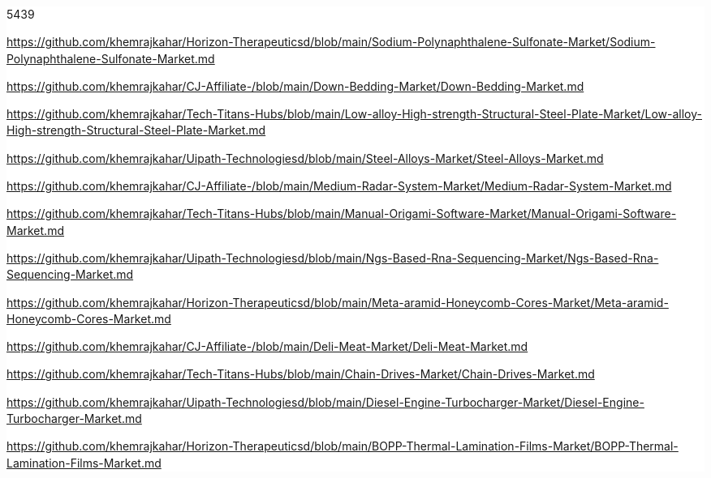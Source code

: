 5439</p><p><a href="https://github.com/khemrajkahar/Horizon-Therapeuticsd/blob/main/Sodium-Polynaphthalene-Sulfonate-Market/Sodium-Polynaphthalene-Sulfonate-Market.md">https://github.com/khemrajkahar/Horizon-Therapeuticsd/blob/main/Sodium-Polynaphthalene-Sulfonate-Market/Sodium-Polynaphthalene-Sulfonate-Market.md</a></p><p><a href="https://github.com/khemrajkahar/CJ-Affiliate-/blob/main/Down-Bedding-Market/Down-Bedding-Market.md">https://github.com/khemrajkahar/CJ-Affiliate-/blob/main/Down-Bedding-Market/Down-Bedding-Market.md</a></p><p><a href="https://github.com/khemrajkahar/Tech-Titans-Hubs/blob/main/Low-alloy-High-strength-Structural-Steel-Plate-Market/Low-alloy-High-strength-Structural-Steel-Plate-Market.md">https://github.com/khemrajkahar/Tech-Titans-Hubs/blob/main/Low-alloy-High-strength-Structural-Steel-Plate-Market/Low-alloy-High-strength-Structural-Steel-Plate-Market.md</a></p><p><a href="https://github.com/khemrajkahar/Uipath-Technologiesd/blob/main/Steel-Alloys-Market/Steel-Alloys-Market.md">https://github.com/khemrajkahar/Uipath-Technologiesd/blob/main/Steel-Alloys-Market/Steel-Alloys-Market.md</a></p><p><a href="https://github.com/khemrajkahar/CJ-Affiliate-/blob/main/Medium-Radar-System-Market/Medium-Radar-System-Market.md">https://github.com/khemrajkahar/CJ-Affiliate-/blob/main/Medium-Radar-System-Market/Medium-Radar-System-Market.md</a></p><p><a href="https://github.com/khemrajkahar/Tech-Titans-Hubs/blob/main/Manual-Origami-Software-Market/Manual-Origami-Software-Market.md">https://github.com/khemrajkahar/Tech-Titans-Hubs/blob/main/Manual-Origami-Software-Market/Manual-Origami-Software-Market.md</a></p><p><a href="https://github.com/khemrajkahar/Uipath-Technologiesd/blob/main/Ngs-Based-Rna-Sequencing-Market/Ngs-Based-Rna-Sequencing-Market.md">https://github.com/khemrajkahar/Uipath-Technologiesd/blob/main/Ngs-Based-Rna-Sequencing-Market/Ngs-Based-Rna-Sequencing-Market.md</a></p><p><a href="https://github.com/khemrajkahar/Horizon-Therapeuticsd/blob/main/Meta-aramid-Honeycomb-Cores-Market/Meta-aramid-Honeycomb-Cores-Market.md">https://github.com/khemrajkahar/Horizon-Therapeuticsd/blob/main/Meta-aramid-Honeycomb-Cores-Market/Meta-aramid-Honeycomb-Cores-Market.md</a></p><p><a href="https://github.com/khemrajkahar/CJ-Affiliate-/blob/main/Deli-Meat-Market/Deli-Meat-Market.md">https://github.com/khemrajkahar/CJ-Affiliate-/blob/main/Deli-Meat-Market/Deli-Meat-Market.md</a></p><p><a href="https://github.com/khemrajkahar/Tech-Titans-Hubs/blob/main/Chain-Drives-Market/Chain-Drives-Market.md">https://github.com/khemrajkahar/Tech-Titans-Hubs/blob/main/Chain-Drives-Market/Chain-Drives-Market.md</a></p><p><a href="https://github.com/khemrajkahar/Uipath-Technologiesd/blob/main/Diesel-Engine-Turbocharger-Market/Diesel-Engine-Turbocharger-Market.md">https://github.com/khemrajkahar/Uipath-Technologiesd/blob/main/Diesel-Engine-Turbocharger-Market/Diesel-Engine-Turbocharger-Market.md</a></p><p><a href="https://github.com/khemrajkahar/Horizon-Therapeuticsd/blob/main/BOPP-Thermal-Lamination-Films-Market/BOPP-Thermal-Lamination-Films-Market.md">https://github.com/khemrajkahar/Horizon-Therapeuticsd/blob/main/BOPP-Thermal-Lamination-Films-Market/BOPP-Thermal-Lamination-Films-Market.md</a></p>
